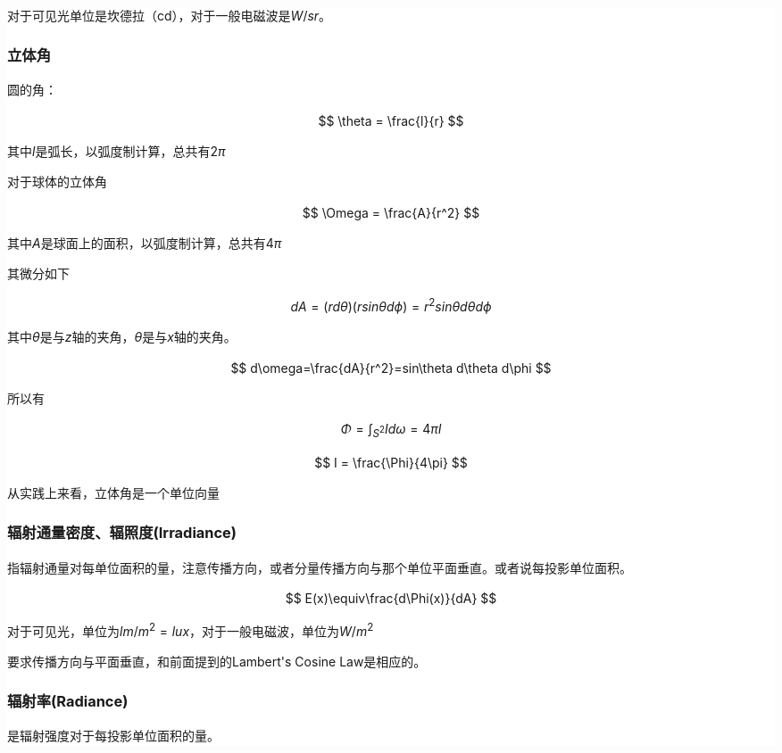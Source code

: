对于可见光单位是坎德拉（cd），对于一般电磁波是$W/sr$。

### 立体角

圆的角：

$$
\theta = \frac{l}{r}
$$

其中$l$是弧长，以弧度制计算，总共有$2\pi$

对于球体的立体角

$$
\Omega = \frac{A}{r^2}
$$

其中$A$是球面上的面积，以弧度制计算，总共有$4\pi$

其微分如下

$$
dA=(rd\theta)(rsin\theta d\phi)=r^2sin\theta d\theta d\phi
$$

其中$\theta$是与$z$轴的夹角，$\theta$是与$x$轴的夹角。

$$
d\omega=\frac{dA}{r^2}=sin\theta d\theta d\phi
$$

所以有

$$
\Phi = \int_{S^2}Id\omega=4\pi I
$$

$$
I = \frac{\Phi}{4\pi}
$$

从实践上来看，立体角是一个单位向量

### 辐射通量密度、辐照度(Irradiance)

指辐射通量对每单位面积的量，注意传播方向，或者分量传播方向与那个单位平面垂直。或者说每投影单位面积。

$$
E(x)\equiv\frac{d\Phi(x)}{dA}
$$

对于可见光，单位为$lm/m^2=lux$，对于一般电磁波，单位为$W/m^2$

要求传播方向与平面垂直，和前面提到的Lambert's Cosine Law是相应的。

### 辐射率(Radiance)

是辐射强度对于每投影单位面积的量。
